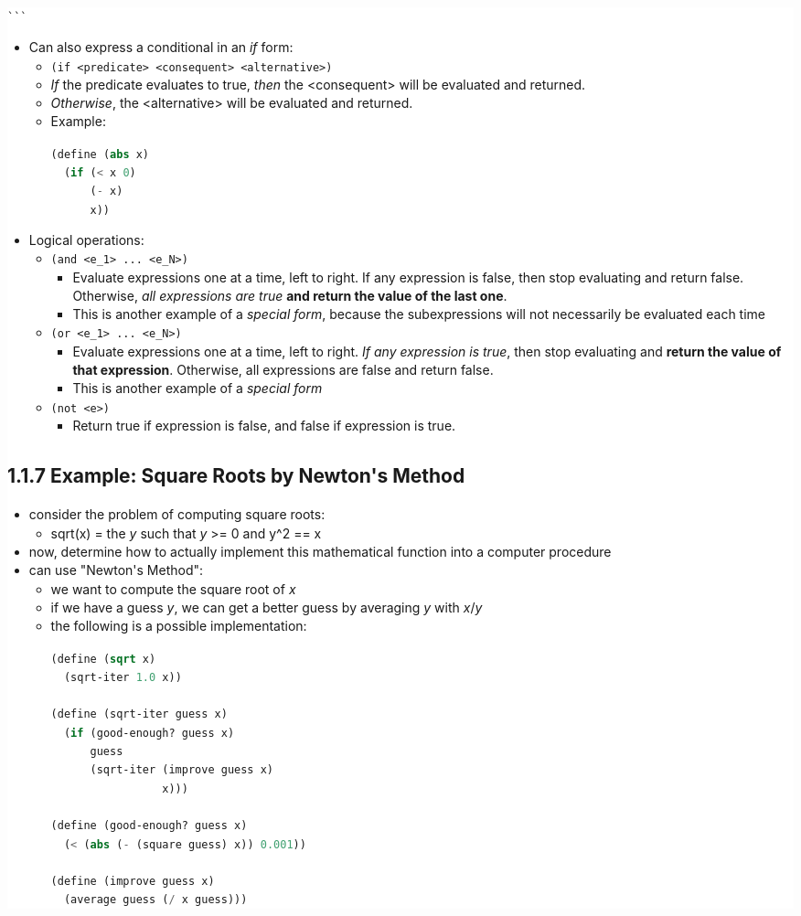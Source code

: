    ```
* Can also express a conditional in an _if_ form:
  * `(if <predicate> <consequent> <alternative>)`
  * _If_ the predicate evaluates to true, _then_ the &lt;consequent&gt; will be evaluated and returned.  
  * _Otherwise_, the &lt;alternative&gt; will be evaluated and returned.
  * Example:
    ```scheme
    (define (abs x)
      (if (< x 0)
          (- x)
          x))

    ```
* Logical operations:
  * `(and <e_1> ... <e_N>)`
    * Evaluate expressions one at a time, left to right.  If any expression is false, then stop evaluating and return false.  Otherwise, _all expressions are true_ **and return the value of the last one**.
    * This is another example of a _special form_, because the subexpressions will not necessarily be evaluated each time 
  * `(or <e_1> ... <e_N>)`
    * Evaluate expressions one at a time, left to right.  _If any expression is true_, then stop evaluating and **return the value of that expression**.  Otherwise, all expressions are false and return false.
    * This is another example of a _special form_
  * `(not <e>)`
    * Return true if expression is false, and false if expression is true.

## 1.1.7 Example: Square Roots by Newton's Method
* consider the problem of computing square roots:
  * sqrt(x) = the _y_ such that _y_ >= 0 and y^2 == x
* now, determine how to actually implement this mathematical function into a computer procedure
* can use "Newton's Method":
  * we want to compute the square root of _x_
  * if we have a guess _y_, we can get a better guess by averaging _y_ with _x_/_y_
  * the following is a possible implementation:
    ```scheme
    (define (sqrt x)
      (sqrt-iter 1.0 x))

    (define (sqrt-iter guess x)
      (if (good-enough? guess x)
          guess
          (sqrt-iter (improve guess x)
                     x)))

    (define (good-enough? guess x)
      (< (abs (- (square guess) x)) 0.001))

    (define (improve guess x)
      (average guess (/ x guess)))
